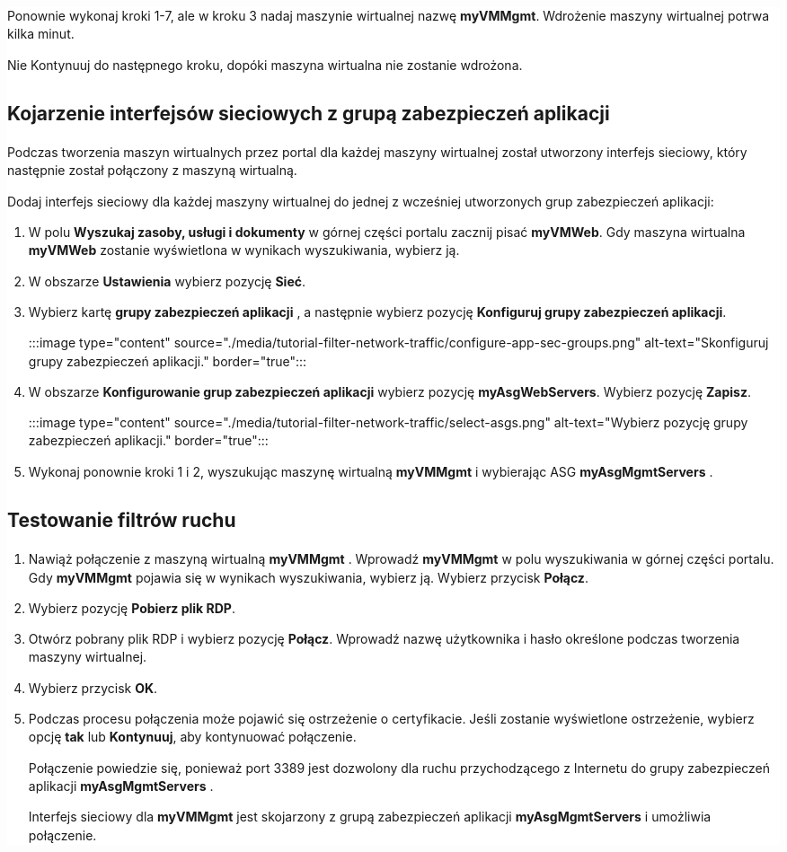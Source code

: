 Ponownie wykonaj kroki 1-7, ale w kroku 3 nadaj maszynie wirtualnej nazwę **myVMMgmt**. Wdrożenie maszyny wirtualnej potrwa kilka minut. 

Nie Kontynuuj do następnego kroku, dopóki maszyna wirtualna nie zostanie wdrożona.

## <a name="associate-network-interfaces-to-an-asg"></a>Kojarzenie interfejsów sieciowych z grupą zabezpieczeń aplikacji

Podczas tworzenia maszyn wirtualnych przez portal dla każdej maszyny wirtualnej został utworzony interfejs sieciowy, który następnie został połączony z maszyną wirtualną. 

Dodaj interfejs sieciowy dla każdej maszyny wirtualnej do jednej z wcześniej utworzonych grup zabezpieczeń aplikacji:

1. W polu **Wyszukaj zasoby, usługi i dokumenty** w górnej części portalu zacznij pisać **myVMWeb**. Gdy maszyna wirtualna **myVMWeb** zostanie wyświetlona w wynikach wyszukiwania, wybierz ją.

2. W obszarze **Ustawienia** wybierz pozycję **Sieć**.  

3. Wybierz kartę **grupy zabezpieczeń aplikacji** , a następnie wybierz pozycję **Konfiguruj grupy zabezpieczeń aplikacji**.

    :::image type="content" source="./media/tutorial-filter-network-traffic/configure-app-sec-groups.png" alt-text="Skonfiguruj grupy zabezpieczeń aplikacji." border="true":::

4. W obszarze **Konfigurowanie grup zabezpieczeń aplikacji** wybierz pozycję **myAsgWebServers**. Wybierz pozycję **Zapisz**.

    :::image type="content" source="./media/tutorial-filter-network-traffic/select-asgs.png" alt-text="Wybierz pozycję grupy zabezpieczeń aplikacji." border="true":::

5. Wykonaj ponownie kroki 1 i 2, wyszukując maszynę wirtualną **myVMMgmt** i wybierając ASG  **myAsgMgmtServers** .

## <a name="test-traffic-filters"></a>Testowanie filtrów ruchu

1. Nawiąż połączenie z maszyną wirtualną **myVMMgmt** . Wprowadź **myVMMgmt** w polu wyszukiwania w górnej części portalu. Gdy **myVMMgmt** pojawia się w wynikach wyszukiwania, wybierz ją. Wybierz przycisk **Połącz**.

2. Wybierz pozycję **Pobierz plik RDP**.

3. Otwórz pobrany plik RDP i wybierz pozycję **Połącz**. Wprowadź nazwę użytkownika i hasło określone podczas tworzenia maszyny wirtualnej.

4. Wybierz przycisk **OK**.

5. Podczas procesu połączenia może pojawić się ostrzeżenie o certyfikacie. Jeśli zostanie wyświetlone ostrzeżenie, wybierz opcję **tak** lub **Kontynuuj**, aby kontynuować połączenie.

    Połączenie powiedzie się, ponieważ port 3389 jest dozwolony dla ruchu przychodzącego z Internetu do grupy zabezpieczeń aplikacji **myAsgMgmtServers** . 
    
    Interfejs sieciowy dla **myVMMgmt** jest skojarzony z grupą zabezpieczeń aplikacji **myAsgMgmtServers** i umożliwia połączenie.

